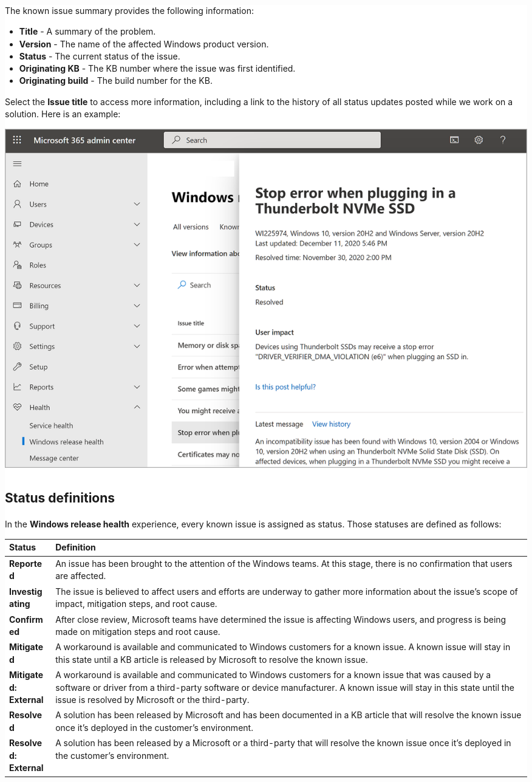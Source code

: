    The known issue summary provides the following information:

   - **Title** - A summary of the problem.
   - **Version** - The name of the affected Windows product version.
   - **Status** - The current status of the issue.
   - **Originating KB** - The KB number where the issue was first identified.
   - **Originating build** - The build number for the KB.

   Select the **Issue title** to access more information, including a link to the history of all status updates posted while we work on a solution. Here is an example:

   ![A screenshot showing issue details](images/WRH-known-issue-detail.png)
     
## Status definitions

In the **Windows release health** experience, every known issue is assigned as status. Those statuses are defined as follows:


| Status | Definition |
|:-----|:-----|
|**Reported** | An issue has been brought to the attention of the Windows teams. At this stage, there is no confirmation that users are affected. |
|**Investigating** | The issue is believed to affect users and efforts are underway to gather more information about the issue’s scope of impact, mitigation steps, and root cause. |
|**Confirmed** | After close review, Microsoft teams have determined the issue is affecting Windows users, and progress is being made on mitigation steps and root cause. |
|**Mitigated** | A workaround is available and communicated to Windows customers for a known issue. A known issue will stay in this state until a KB article is released by Microsoft to resolve the known issue. |
|**Mitigated: External** | A workaround is available and communicated to Windows customers for a known issue that was caused by a software or driver from a third-party software or device manufacturer. A known issue will stay in this state until the issue is resolved by Microsoft or the third-party. |
|**Resolved** | A solution has been released by Microsoft and has been documented in a KB article that will resolve the known issue once it’s deployed in the customer’s environment. |
|**Resolved: External** | A solution has been released by a Microsoft or a third-party that will resolve the known issue once it’s deployed in the customer’s environment. |
